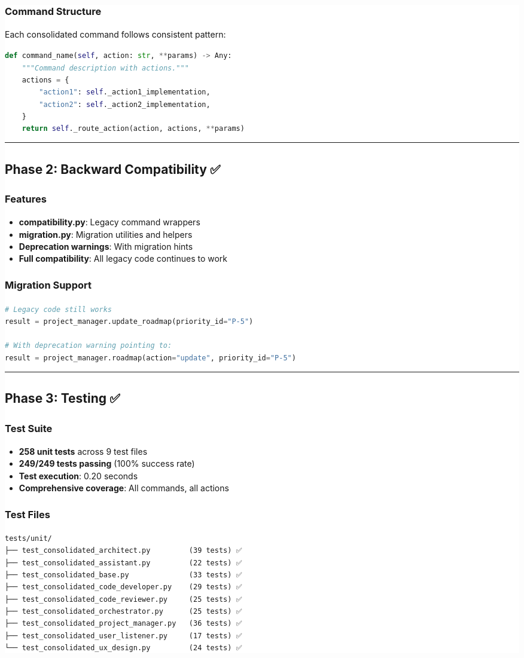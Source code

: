### Command Structure

Each consolidated command follows consistent pattern:
```python
def command_name(self, action: str, **params) -> Any:
    """Command description with actions."""
    actions = {
        "action1": self._action1_implementation,
        "action2": self._action2_implementation,
    }
    return self._route_action(action, actions, **params)
```

---

## Phase 2: Backward Compatibility ✅

### Features
- **compatibility.py**: Legacy command wrappers
- **migration.py**: Migration utilities and helpers
- **Deprecation warnings**: With migration hints
- **Full compatibility**: All legacy code continues to work

### Migration Support
```python
# Legacy code still works
result = project_manager.update_roadmap(priority_id="P-5")

# With deprecation warning pointing to:
result = project_manager.roadmap(action="update", priority_id="P-5")
```

---

## Phase 3: Testing ✅

### Test Suite
- **258 unit tests** across 9 test files
- **249/249 tests passing** (100% success rate)
- **Test execution**: 0.20 seconds
- **Comprehensive coverage**: All commands, all actions

### Test Files
```
tests/unit/
├── test_consolidated_architect.py         (39 tests) ✅
├── test_consolidated_assistant.py         (22 tests) ✅
├── test_consolidated_base.py              (33 tests) ✅
├── test_consolidated_code_developer.py    (29 tests) ✅
├── test_consolidated_code_reviewer.py     (25 tests) ✅
├── test_consolidated_orchestrator.py      (25 tests) ✅
├── test_consolidated_project_manager.py   (36 tests) ✅
├── test_consolidated_user_listener.py     (17 tests) ✅
└── test_consolidated_ux_design.py         (24 tests) ✅
```
